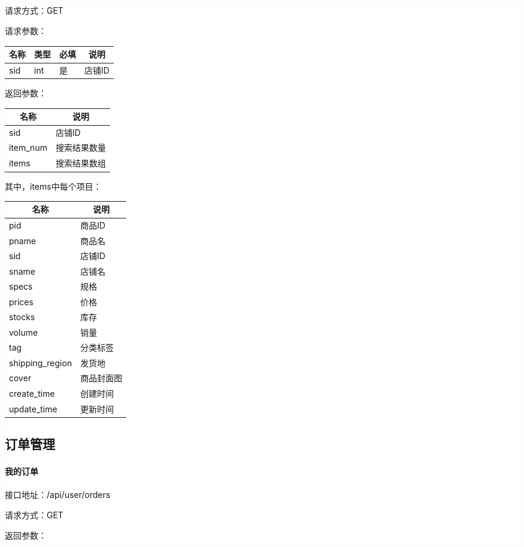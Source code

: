 请求方式：GET

请求参数：

| 名称 | 类型 | 必填 | 说明   |
| ---- | ---- | ---- | ------ |
| sid  | int  | 是   | 店铺ID |

返回参数：

| 名称     | 说明         |
| -------- | ------------ |
| sid      | 店铺ID       |
| item_num | 搜索结果数量 |
| items    | 搜索结果数组 |

其中，items中每个项目：

| 名称            | 说明       |
| --------------- | ---------- |
| pid             | 商品ID     |
| pname           | 商品名     |
| sid             | 店铺ID     |
| sname           | 店铺名     |
| specs           | 规格       |
| prices          | 价格       |
| stocks          | 库存       |
| volume          | 销量       |
| tag             | 分类标签   |
| shipping_region | 发货地     |
| cover           | 商品封面图 |
| create_time     | 创建时间   |
| update_time     | 更新时间   |

## 订单管理

#### 我的订单

接口地址：/api/user/orders

请求方式：GET

返回参数：
